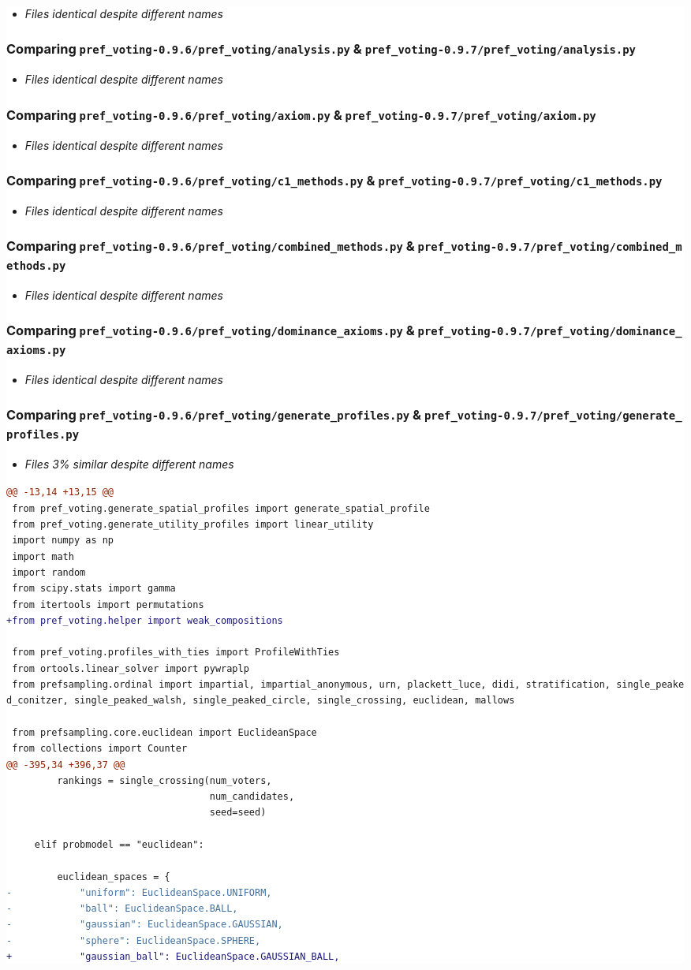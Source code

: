  * *Files identical despite different names*

### Comparing `pref_voting-0.9.6/pref_voting/analysis.py` & `pref_voting-0.9.7/pref_voting/analysis.py`

 * *Files identical despite different names*

### Comparing `pref_voting-0.9.6/pref_voting/axiom.py` & `pref_voting-0.9.7/pref_voting/axiom.py`

 * *Files identical despite different names*

### Comparing `pref_voting-0.9.6/pref_voting/c1_methods.py` & `pref_voting-0.9.7/pref_voting/c1_methods.py`

 * *Files identical despite different names*

### Comparing `pref_voting-0.9.6/pref_voting/combined_methods.py` & `pref_voting-0.9.7/pref_voting/combined_methods.py`

 * *Files identical despite different names*

### Comparing `pref_voting-0.9.6/pref_voting/dominance_axioms.py` & `pref_voting-0.9.7/pref_voting/dominance_axioms.py`

 * *Files identical despite different names*

### Comparing `pref_voting-0.9.6/pref_voting/generate_profiles.py` & `pref_voting-0.9.7/pref_voting/generate_profiles.py`

 * *Files 3% similar despite different names*

```diff
@@ -13,14 +13,15 @@
 from pref_voting.generate_spatial_profiles import generate_spatial_profile
 from pref_voting.generate_utility_profiles import linear_utility
 import numpy as np 
 import math
 import random
 from scipy.stats import gamma
 from itertools import permutations
+from pref_voting.helper import weak_compositions
 
 from pref_voting.profiles_with_ties import ProfileWithTies
 from ortools.linear_solver import pywraplp
 from prefsampling.ordinal import impartial, impartial_anonymous, urn, plackett_luce, didi, stratification, single_peaked_conitzer, single_peaked_walsh, single_peaked_circle, single_crossing, euclidean, mallows
 
 from prefsampling.core.euclidean import EuclideanSpace
 from collections import Counter
@@ -395,34 +396,37 @@
         rankings = single_crossing(num_voters,
                                    num_candidates, 
                                    seed=seed) 
         
     elif probmodel == "euclidean":
         
         euclidean_spaces = {
-            "uniform": EuclideanSpace.UNIFORM,
-            "ball": EuclideanSpace.BALL,
-            "gaussian": EuclideanSpace.GAUSSIAN,
-            "sphere": EuclideanSpace.SPHERE,
+            "gaussian_ball": EuclideanSpace.GAUSSIAN_BALL,
```